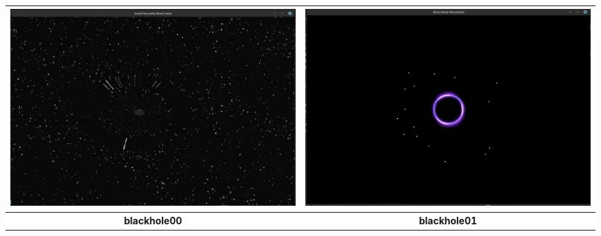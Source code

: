 | ![blackhole00](blackhole00/screenshot.png) | ![blackhole01](blackhole01/screenshot.png) |
|:--:|:--:|
| **blackhole00** | **blackhole01** |
